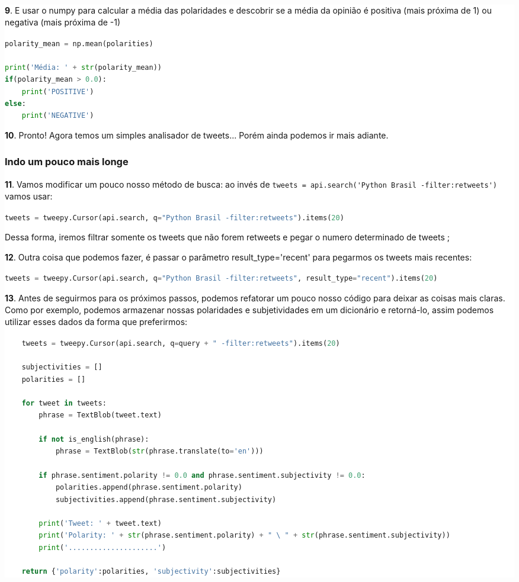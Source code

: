 **9**. E usar o numpy para calcular a média das polaridades e descobrir se a média da opinião é positiva (mais próxima de 1) ou negativa (mais próxima de -1)

```python
polarity_mean = np.mean(polarities)

print('Média: ' + str(polarity_mean))
if(polarity_mean > 0.0):
    print('POSITIVE')
else:
    print('NEGATIVE')
```

**10**. Pronto! Agora temos um simples analisador de tweets... Porém ainda podemos ir mais adiante.

### Indo um pouco mais longe

**11**. Vamos modificar um pouco nosso método de busca: ao invés de `tweets = api.search('Python Brasil -filter:retweets')` vamos usar:

```python
tweets = tweepy.Cursor(api.search, q="Python Brasil -filter:retweets").items(20)
```

Dessa forma, iremos filtrar somente os tweets que não forem retweets e pegar o numero determinado de tweets ;

**12**. Outra coisa que podemos fazer, é passar o parâmetro result_type='recent' para pegarmos os tweets mais recentes:

```python
tweets = tweepy.Cursor(api.search, q="Python Brasil -filter:retweets", result_type="recent").items(20)
```

**13**. Antes de seguirmos para os próximos passos, podemos refatorar um pouco nosso código para deixar as coisas mais claras. Como por exemplo, podemos armazenar nossas polaridades e subjetividades em um dicionário e retorná-lo, assim podemos utilizar esses dados da forma que preferirmos:

```python
    tweets = tweepy.Cursor(api.search, q=query + " -filter:retweets").items(20)

    subjectivities = []
    polarities = []

    for tweet in tweets:
        phrase = TextBlob(tweet.text)

        if not is_english(phrase):
            phrase = TextBlob(str(phrase.translate(to='en')))

        if phrase.sentiment.polarity != 0.0 and phrase.sentiment.subjectivity != 0.0:
            polarities.append(phrase.sentiment.polarity)
            subjectivities.append(phrase.sentiment.subjectivity)

        print('Tweet: ' + tweet.text)
        print('Polarity: ' + str(phrase.sentiment.polarity) + " \ " + str(phrase.sentiment.subjectivity))
        print('.....................')

    return {'polarity':polarities, 'subjectivity':subjectivities}
```
